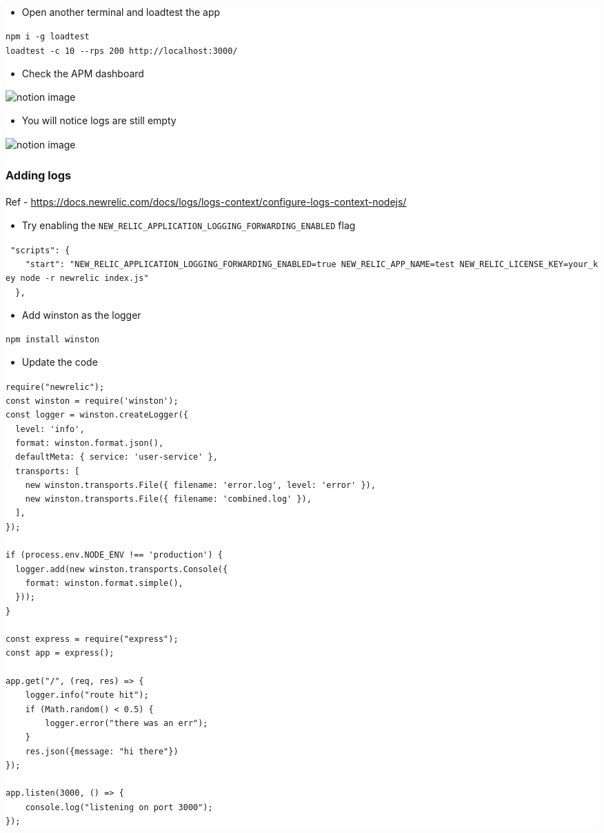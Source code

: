 - Open another terminal and loadtest the app

```
npm i -g loadtest
loadtest -c 10 --rps 200 http://localhost:3000/
```

- Check the APM dashboard

![notion image](https://www.notion.so/image/https%3A%2F%2Fprod-files-secure.s3.us-west-2.amazonaws.com%2F085e8ad8-528e-47d7-8922-a23dc4016453%2F01b4c9d0-b76d-4c75-a353-ab39a40ce8d4%2FScreenshot_2024-05-25_at_3.32.01_PM.png?table=block&id=3f1558f4-f98f-4863-bdc3-171490d66023&cache=v2 "notion image")

- You will notice logs are still empty

![notion image](https://www.notion.so/image/https%3A%2F%2Fprod-files-secure.s3.us-west-2.amazonaws.com%2F085e8ad8-528e-47d7-8922-a23dc4016453%2F890351c7-2127-445a-9854-89b1bde5f725%2FScreenshot_2024-05-25_at_3.35.45_PM.png?table=block&id=fe14f478-f7c0-4145-bede-9600a69654a2&cache=v2 "notion image")

### Adding logs

Ref - <https://docs.newrelic.com/docs/logs/logs-context/configure-logs-context-nodejs/>

- Try enabling the `NEW_RELIC_APPLICATION_LOGGING_FORWARDING_ENABLED` flag

```
 "scripts": {
    "start": "NEW_RELIC_APPLICATION_LOGGING_FORWARDING_ENABLED=true NEW_RELIC_APP_NAME=test NEW_RELIC_LICENSE_KEY=your_key node -r newrelic index.js"
  },
```

- Add winston as the logger

```
npm install winston
```

- Update the code

```
require("newrelic");
const winston = require('winston');
const logger = winston.createLogger({
  level: 'info',
  format: winston.format.json(),
  defaultMeta: { service: 'user-service' },
  transports: [
    new winston.transports.File({ filename: 'error.log', level: 'error' }),
    new winston.transports.File({ filename: 'combined.log' }),
  ],
});

if (process.env.NODE_ENV !== 'production') {
  logger.add(new winston.transports.Console({
    format: winston.format.simple(),
  }));
}

const express = require("express");
const app = express();

app.get("/", (req, res) => {
	logger.info("route hit");
	if (Math.random() < 0.5) {
		logger.error("there was an err");
	}
	res.json({message: "hi there"})
});

app.listen(3000, () => {
	console.log("listening on port 3000");
});
```